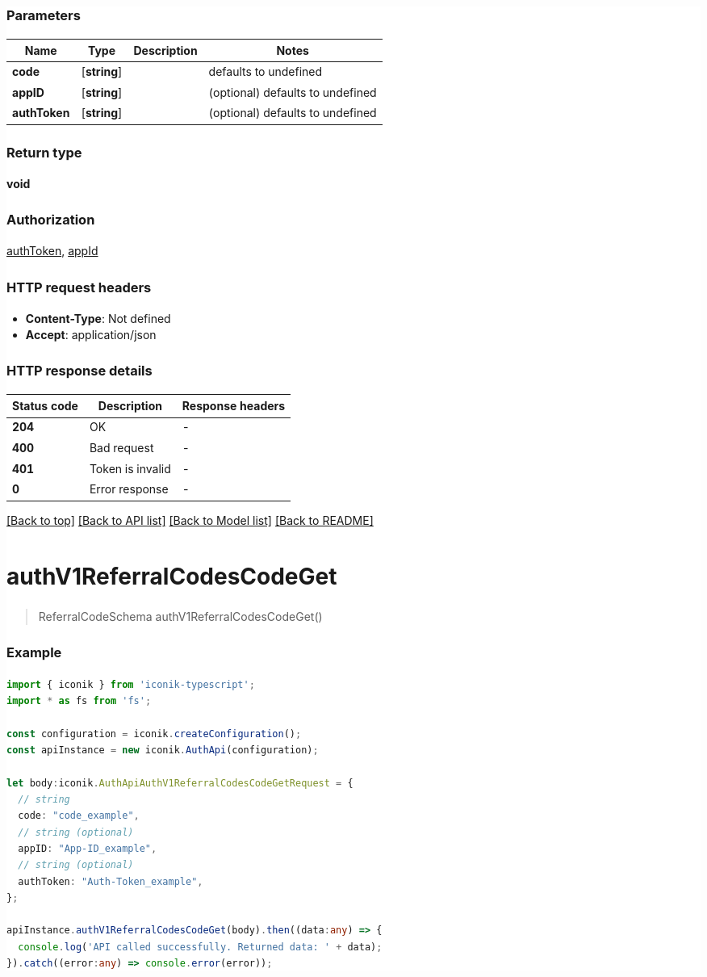 
### Parameters

Name | Type | Description  | Notes
------------- | ------------- | ------------- | -------------
 **code** | [**string**] |  | defaults to undefined
 **appID** | [**string**] |  | (optional) defaults to undefined
 **authToken** | [**string**] |  | (optional) defaults to undefined


### Return type

**void**

### Authorization

[authToken](README.md#authToken), [appId](README.md#appId)

### HTTP request headers

 - **Content-Type**: Not defined
 - **Accept**: application/json


### HTTP response details
| Status code | Description | Response headers |
|-------------|-------------|------------------|
**204** | OK |  -  |
**400** | Bad request |  -  |
**401** | Token is invalid |  -  |
**0** | Error response |  -  |

[[Back to top]](#) [[Back to API list]](README.md#documentation-for-api-endpoints) [[Back to Model list]](README.md#documentation-for-models) [[Back to README]](README.md)

# **authV1ReferralCodesCodeGet**
> ReferralCodeSchema authV1ReferralCodesCodeGet()



### Example


```typescript
import { iconik } from 'iconik-typescript';
import * as fs from 'fs';

const configuration = iconik.createConfiguration();
const apiInstance = new iconik.AuthApi(configuration);

let body:iconik.AuthApiAuthV1ReferralCodesCodeGetRequest = {
  // string
  code: "code_example",
  // string (optional)
  appID: "App-ID_example",
  // string (optional)
  authToken: "Auth-Token_example",
};

apiInstance.authV1ReferralCodesCodeGet(body).then((data:any) => {
  console.log('API called successfully. Returned data: ' + data);
}).catch((error:any) => console.error(error));
```
